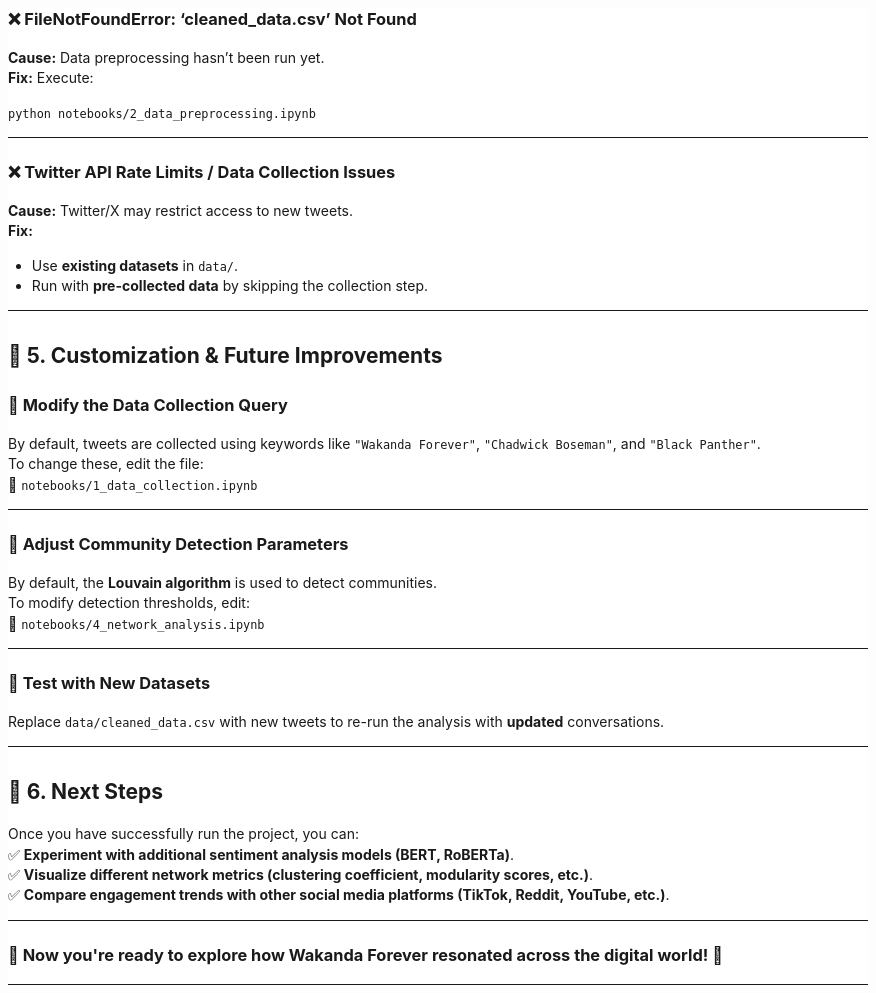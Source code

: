 
### ❌ **FileNotFoundError: ‘cleaned_data.csv’ Not Found**  
**Cause:** Data preprocessing hasn’t been run yet.  
**Fix:** Execute:
```bash
python notebooks/2_data_preprocessing.ipynb
```

---

### ❌ **Twitter API Rate Limits / Data Collection Issues**  
**Cause:** Twitter/X may restrict access to new tweets.  
**Fix:**  
- Use **existing datasets** in `data/`.  
- Run with **pre-collected data** by skipping the collection step.

---

## **📌 5. Customization & Future Improvements**  

### 🔹 **Modify the Data Collection Query**  
By default, tweets are collected using keywords like `"Wakanda Forever"`, `"Chadwick Boseman"`, and `"Black Panther"`.  
To change these, edit the file:  
📂 `notebooks/1_data_collection.ipynb`  

---

### 🔹 **Adjust Community Detection Parameters**  
By default, the **Louvain algorithm** is used to detect communities.  
To modify detection thresholds, edit:  
📂 `notebooks/4_network_analysis.ipynb`  

---

### 🔹 **Test with New Datasets**  
Replace `data/cleaned_data.csv` with new tweets to re-run the analysis with **updated** conversations.

---

## **📌 6. Next Steps**  
Once you have successfully run the project, you can:  
✅ **Experiment with additional sentiment analysis models (BERT, RoBERTa)**.  
✅ **Visualize different network metrics (clustering coefficient, modularity scores, etc.)**.  
✅ **Compare engagement trends with other social media platforms (TikTok, Reddit, YouTube, etc.)**.  

---

### 🎯 **Now you're ready to explore how Wakanda Forever resonated across the digital world! 🚀**
---



